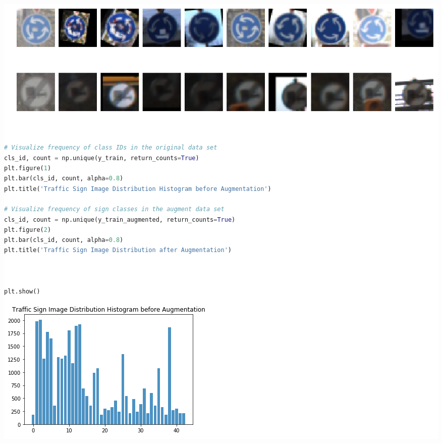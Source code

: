 

![png](writeup_images/output_23_14.png)



![png](writeup_images/output_23_15.png)



```python

# Visualize frequency of class IDs in the original data set
cls_id, count = np.unique(y_train, return_counts=True)
plt.figure(1)
plt.bar(cls_id, count, alpha=0.8)
plt.title('Traffic Sign Image Distribution Histogram before Augmentation')

# Visualize frequency of sign classes in the augment data set 
cls_id, count = np.unique(y_train_augmented, return_counts=True)
plt.figure(2)
plt.bar(cls_id, count, alpha=0.8)
plt.title('Traffic Sign Image Distribution after Augmentation')



plt.show()
```


![png](writeup_images/output_24_0.png)

